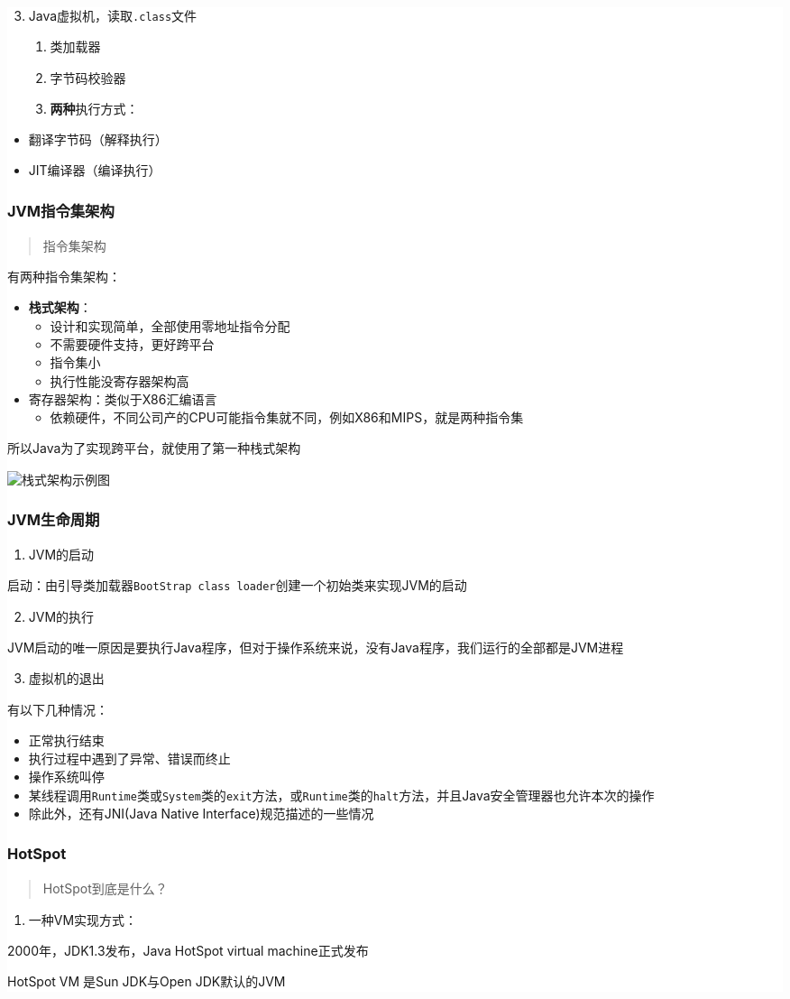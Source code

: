 3. Java虚拟机，读取`.class`文件

   1. 类加载器

   2. 字节码校验器

   3. **两种**执行方式：
- 翻译字节码（解释执行）
      
- JIT编译器（编译执行）

### JVM指令集架构

> 指令集架构

有两种指令集架构：

- **栈式架构**：
  - 设计和实现简单，全部使用零地址指令分配
  - 不需要硬件支持，更好跨平台
  - 指令集小
  - 执行性能没寄存器架构高
- 寄存器架构：类似于X86汇编语言
  - 依赖硬件，不同公司产的CPU可能指令集就不同，例如X86和MIPS，就是两种指令集

所以Java为了实现跨平台，就使用了第一种栈式架构

![栈式架构示例图](http://img.yesmylord.cn//image-20210713174821755.png)

### JVM生命周期

1. JVM的启动

启动：由引导类加载器`BootStrap class loader`创建一个初始类来实现JVM的启动

2. JVM的执行

JVM启动的唯一原因是要执行Java程序，但对于操作系统来说，没有Java程序，我们运行的全部都是JVM进程

3. 虚拟机的退出

有以下几种情况：

- 正常执行结束
- 执行过程中遇到了异常、错误而终止
- 操作系统叫停
- 某线程调用`Runtime`类或`System`类的`exit`方法，或`Runtime`类的`halt`方法，并且Java安全管理器也允许本次的操作
- 除此外，还有JNI(Java Native Interface)规范描述的一些情况

### HotSpot

> HotSpot到底是什么？

1. 一种VM实现方式：

2000年，JDK1.3发布，Java HotSpot virtual machine正式发布

HotSpot VM 是Sun JDK与Open JDK默认的JVM
